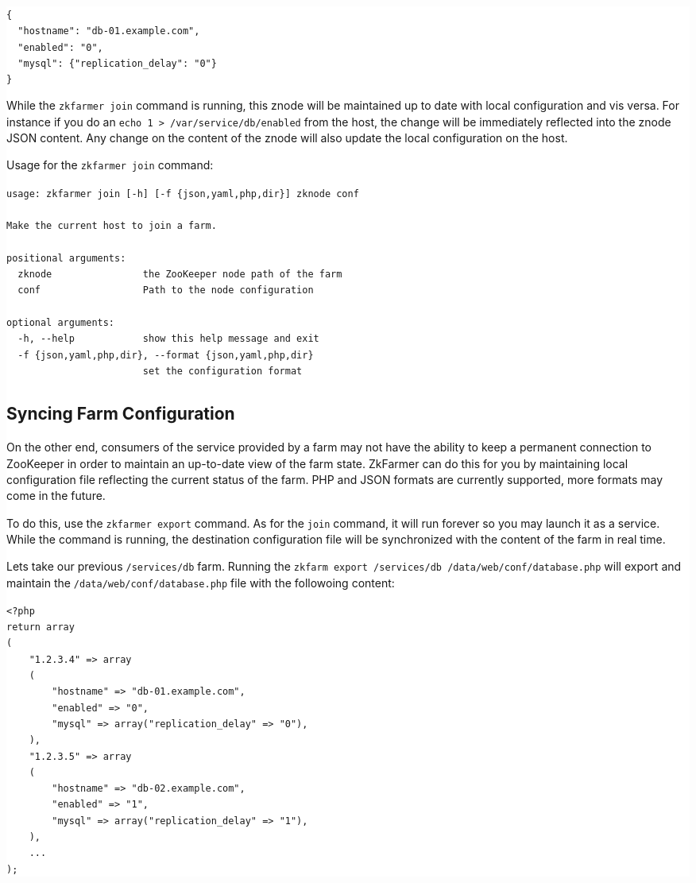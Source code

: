     {
      "hostname": "db-01.example.com",
      "enabled": "0",
      "mysql": {"replication_delay": "0"}
    }

While the `zkfarmer join` command is running, this znode will be maintained up to date with local configuration and vis versa. For instance if you do an `echo 1 > /var/service/db/enabled` from the host, the change will be immediately reflected into the znode JSON content. Any change on the content of the znode will also update the local configuration on the host.

Usage for the `zkfarmer join` command:

    usage: zkfarmer join [-h] [-f {json,yaml,php,dir}] zknode conf

    Make the current host to join a farm.

    positional arguments:
      zknode                the ZooKeeper node path of the farm
      conf                  Path to the node configuration

    optional arguments:
      -h, --help            show this help message and exit
      -f {json,yaml,php,dir}, --format {json,yaml,php,dir}
                            set the configuration format

Syncing Farm Configuration
--------------------------

On the other end, consumers of the service provided by a farm may not have the ability to keep a permanent connection to ZooKeeper in order to maintain an up-to-date view of the farm state. ZkFarmer can do this for you by maintaining local configuration file reflecting the current status of the farm. PHP and JSON formats are currently supported, more formats may come in the future.

To do this, use the `zkfarmer export` command. As for the `join` command, it will run forever so you may launch it as a service. While the command is running, the destination configuration file will be synchronized with the content of the farm in real time.

Lets take our previous `/services/db` farm. Running the `zkfarm export /services/db /data/web/conf/database.php` will export and maintain the `/data/web/conf/database.php` file with the followoing content:

    <?php
    return array
    (
        "1.2.3.4" => array
        (
            "hostname" => "db-01.example.com",
            "enabled" => "0",
            "mysql" => array("replication_delay" => "0"),
        ),
        "1.2.3.5" => array
        (
            "hostname" => "db-02.example.com",
            "enabled" => "1",
            "mysql" => array("replication_delay" => "1"),
        ),
        ...
    );
